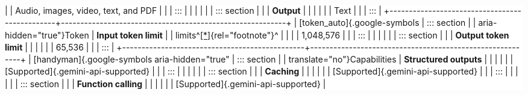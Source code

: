 |                                               | Audio, images, video, text, and PDF                      |
|                                               | :::                                                      |
|                                               |                                                          |
|                                               | ::: section                                              |
|                                               | **Output**                                               |
|                                               |                                                          |
|                                               | Text                                                     |
|                                               | :::                                                      |
+-----------------------------------------------+----------------------------------------------------------+
| [token_auto]{.google-symbols                  | ::: section                                              |
| aria-hidden="true"}Token                      | **Input token limit**                                    |
| limits^[\[\*\]](#token-size){rel="footnote"}^ |                                                          |
|                                               | 1,048,576                                                |
|                                               | :::                                                      |
|                                               |                                                          |
|                                               | ::: section                                              |
|                                               | **Output token limit**                                   |
|                                               |                                                          |
|                                               | 65,536                                                   |
|                                               | :::                                                      |
+-----------------------------------------------+----------------------------------------------------------+
| [handyman]{.google-symbols aria-hidden="true" | ::: section                                              |
| translate="no"}Capabilities                   | **Structured outputs**                                   |
|                                               |                                                          |
|                                               | [Supported]{.gemini-api-supported}                       |
|                                               | :::                                                      |
|                                               |                                                          |
|                                               | ::: section                                              |
|                                               | **Caching**                                              |
|                                               |                                                          |
|                                               | [Supported]{.gemini-api-supported}                       |
|                                               | :::                                                      |
|                                               |                                                          |
|                                               | ::: section                                              |
|                                               | **Function calling**                                     |
|                                               |                                                          |
|                                               | [Supported]{.gemini-api-supported}                       |